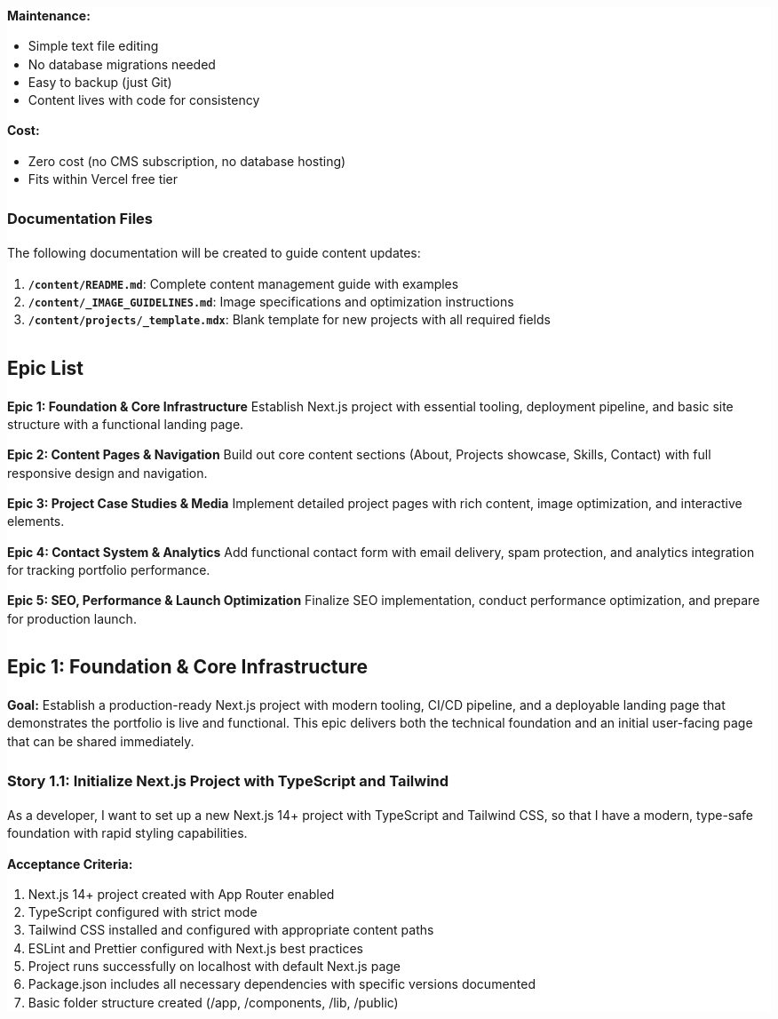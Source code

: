 **Maintenance:**
- Simple text file editing
- No database migrations needed
- Easy to backup (just Git)
- Content lives with code for consistency

**Cost:**
- Zero cost (no CMS subscription, no database hosting)
- Fits within Vercel free tier

### Documentation Files

The following documentation will be created to guide content updates:

1. **`/content/README.md`**: Complete content management guide with examples
2. **`/content/_IMAGE_GUIDELINES.md`**: Image specifications and optimization instructions
3. **`/content/projects/_template.mdx`**: Blank template for new projects with all required fields

## Epic List

**Epic 1: Foundation & Core Infrastructure**
Establish Next.js project with essential tooling, deployment pipeline, and basic site structure with a functional landing page.

**Epic 2: Content Pages & Navigation**
Build out core content sections (About, Projects showcase, Skills, Contact) with full responsive design and navigation.

**Epic 3: Project Case Studies & Media**
Implement detailed project pages with rich content, image optimization, and interactive elements.

**Epic 4: Contact System & Analytics**
Add functional contact form with email delivery, spam protection, and analytics integration for tracking portfolio performance.

**Epic 5: SEO, Performance & Launch Optimization**
Finalize SEO implementation, conduct performance optimization, and prepare for production launch.

## Epic 1: Foundation & Core Infrastructure

**Goal:** Establish a production-ready Next.js project with modern tooling, CI/CD pipeline, and a deployable landing page that demonstrates the portfolio is live and functional. This epic delivers both the technical foundation and an initial user-facing page that can be shared immediately.

### Story 1.1: Initialize Next.js Project with TypeScript and Tailwind

As a developer,
I want to set up a new Next.js 14+ project with TypeScript and Tailwind CSS,
so that I have a modern, type-safe foundation with rapid styling capabilities.

**Acceptance Criteria:**
1. Next.js 14+ project created with App Router enabled
2. TypeScript configured with strict mode
3. Tailwind CSS installed and configured with appropriate content paths
4. ESLint and Prettier configured with Next.js best practices
5. Project runs successfully on localhost with default Next.js page
6. Package.json includes all necessary dependencies with specific versions documented
7. Basic folder structure created (/app, /components, /lib, /public)
